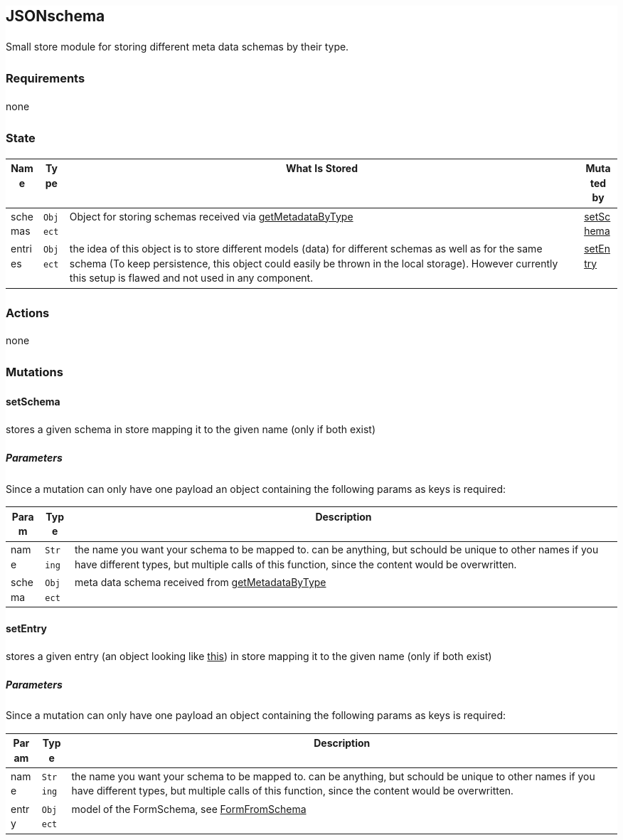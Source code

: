 ## JSONschema


Small store module for storing different meta data schemas by their type.

### Requirements

none

### State


|Name | Type | What Is Stored | Mutated by |
|--|--|--|--|
| schemas | <code>Object</code>| Object for storing schemas received via [getMetadataByType](/helpers#getMetadataByType) | [setSchema](#setSchema) |
|entries | <code>Object</code> | the idea of this object is to store different models (data) for different schemas as well as for the same schema (To keep persistence, this object could easily be thrown in the local storage). However currently this setup is flawed and not used in any component. | [setEntry](setEntry) |


### Actions

none

### Mutations


#### setSchema
stores a given schema in store mapping it to the given name (only if both exist)

##### Parameters
Since a mutation can only have one payload an object containing the following params as keys is required:

| Param | Type | Description |
| --- | --- | --- |
| name | <code>String</code> | the name you want your schema to be mapped to. can be anything, but schould be unique to other names if you have different types, but multiple calls of this function, since the content would be overwritten.  |
| schema | <code>Object</code> | meta data schema received from [getMetadataByType](/helpers#getMetadataByType) |

#### setEntry

stores a given entry (an object looking like [this](#example-obj-parameter)) in store mapping it to the given name (only if both exist)

##### Parameters
Since a mutation can only have one payload an object containing the following params as keys is required:

| Param | Type | Description |
| --- | --- | --- |
| name | <code>String</code> | the name you want your schema to be mapped to. can be anything, but schould be unique to other names if you have different types, but multiple calls of this function, since the content would be overwritten.  |
| entry | <code>Object</code> | model of the FormSchema, see [FormFromSchema](/components#FormFromSchema) |
